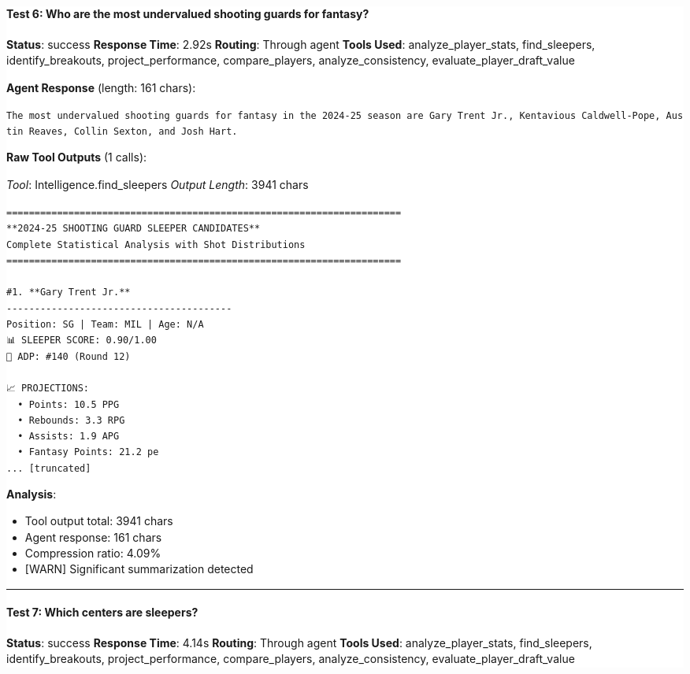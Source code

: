 
#### Test 6: Who are the most undervalued shooting guards for fantasy?

**Status**: success
**Response Time**: 2.92s
**Routing**: Through agent
**Tools Used**: analyze_player_stats, find_sleepers, identify_breakouts, project_performance, compare_players, analyze_consistency, evaluate_player_draft_value

**Agent Response** (length: 161 chars):
```
The most undervalued shooting guards for fantasy in the 2024-25 season are Gary Trent Jr., Kentavious Caldwell-Pope, Austin Reaves, Collin Sexton, and Josh Hart.
```

**Raw Tool Outputs** (1 calls):

*Tool*: Intelligence.find_sleepers
*Output Length*: 3941 chars
```
======================================================================
**2024-25 SHOOTING GUARD SLEEPER CANDIDATES**
Complete Statistical Analysis with Shot Distributions
======================================================================

#1. **Gary Trent Jr.**
----------------------------------------
Position: SG | Team: MIL | Age: N/A
📊 SLEEPER SCORE: 0.90/1.00
📍 ADP: #140 (Round 12)

📈 PROJECTIONS:
  • Points: 10.5 PPG
  • Rebounds: 3.3 RPG
  • Assists: 1.9 APG
  • Fantasy Points: 21.2 pe
... [truncated]
```

**Analysis**:
- Tool output total: 3941 chars
- Agent response: 161 chars
- Compression ratio: 4.09%
- [WARN] Significant summarization detected

---

#### Test 7: Which centers are sleepers?

**Status**: success
**Response Time**: 4.14s
**Routing**: Through agent
**Tools Used**: analyze_player_stats, find_sleepers, identify_breakouts, project_performance, compare_players, analyze_consistency, evaluate_player_draft_value
